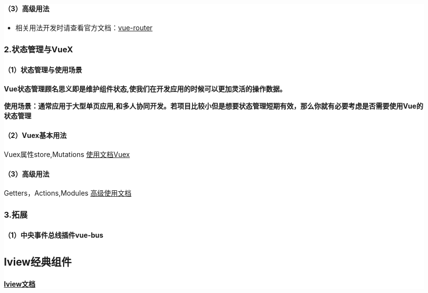 
#### （3）高级用法

- 相关用法开发时请查看官方文档：[vue-router](https://router.vuejs.org/)

### 2.状态管理与VueX

#### （1）状态管理与使用场景

**Vue状态管理顾名思义即是维护组件状态,使我们在开发应用的时候可以更加灵活的操作数据。**

**使用场景：通常应用于大型单页应用,和多人协同开发。若项目比较小但是想要状态管理短期有效，那么你就有必要考虑是否需要使用Vue的状态管理**

#### （2）Vuex基本用法

Vuex属性store,Mutations                 [使用文档Vuex](https://vuex.vuejs.org/guide/state.html)

#### （3）高级用法

Getters，Actions,Modules         [高级使用文档](https://vuex.vuejs.org/guide/actions.html)

### 3.拓展

####  （1）中央事件总线插件vue-bus

## Iview经典组件

#### [Iview文档](http://iview.talkingdata.com/#/components/guide/install)